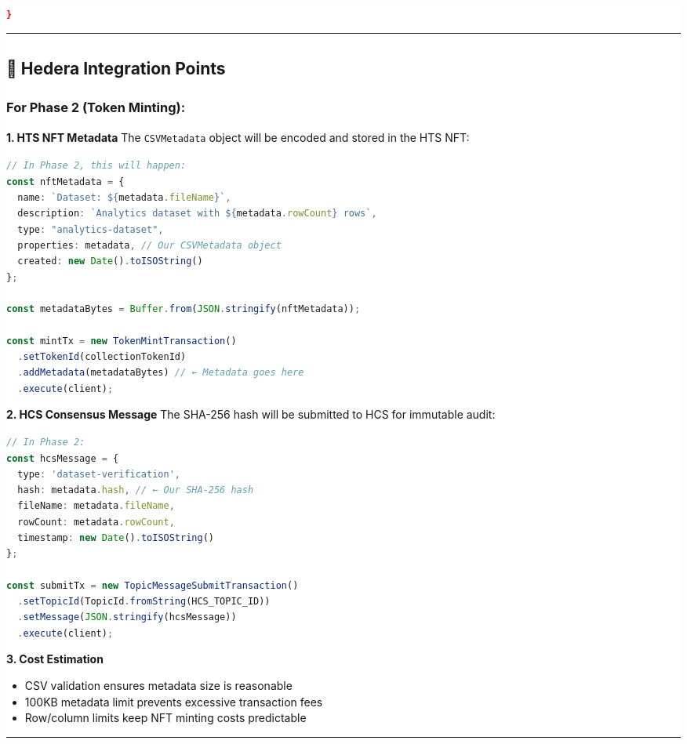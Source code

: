 ```json
}
```

---

## 🎯 Hedera Integration Points

### For Phase 2 (Token Minting):

**1. HTS NFT Metadata**
The `CSVMetadata` object will be encoded and stored in the HTS NFT:

```typescript
// In Phase 2, this will happen:
const nftMetadata = {
  name: `Dataset: ${metadata.fileName}`,
  description: `Analytics dataset with ${metadata.rowCount} rows`,
  type: "analytics-dataset",
  properties: metadata, // Our CSVMetadata object
  created: new Date().toISOString()
};

const metadataBytes = Buffer.from(JSON.stringify(nftMetadata));

const mintTx = new TokenMintTransaction()
  .setTokenId(collectionTokenId)
  .addMetadata(metadataBytes) // ← Metadata goes here
  .execute(client);
```

**2. HCS Consensus Message**
The SHA-256 hash will be submitted to HCS for immutable audit:

```typescript
// In Phase 2:
const hcsMessage = {
  type: 'dataset-verification',
  hash: metadata.hash, // ← Our SHA-256 hash
  fileName: metadata.fileName,
  rowCount: metadata.rowCount,
  timestamp: new Date().toISOString()
};

const submitTx = new TopicMessageSubmitTransaction()
  .setTopicId(TopicId.fromString(HCS_TOPIC_ID))
  .setMessage(JSON.stringify(hcsMessage))
  .execute(client);
```

**3. Cost Estimation**
- CSV validation ensures metadata size is reasonable
- 100KB metadata limit prevents excessive transaction fees
- Row/column limits keep NFT minting costs predictable

---